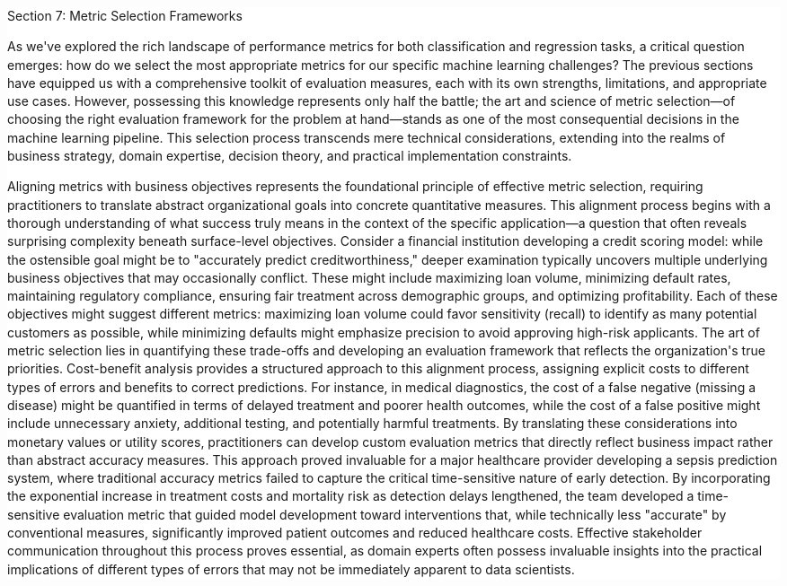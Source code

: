 
Section 7: Metric Selection Frameworks

As we've explored the rich landscape of performance metrics for both classification and regression tasks, a critical question emerges: how do we select the most appropriate metrics for our specific machine learning challenges? The previous sections have equipped us with a comprehensive toolkit of evaluation measures, each with its own strengths, limitations, and appropriate use cases. However, possessing this knowledge represents only half the battle; the art and science of metric selection—of choosing the right evaluation framework for the problem at hand—stands as one of the most consequential decisions in the machine learning pipeline. This selection process transcends mere technical considerations, extending into the realms of business strategy, domain expertise, decision theory, and practical implementation constraints.

Aligning metrics with business objectives represents the foundational principle of effective metric selection, requiring practitioners to translate abstract organizational goals into concrete quantitative measures. This alignment process begins with a thorough understanding of what success truly means in the context of the specific application—a question that often reveals surprising complexity beneath surface-level objectives. Consider a financial institution developing a credit scoring model: while the ostensible goal might be to "accurately predict creditworthiness," deeper examination typically uncovers multiple underlying business objectives that may occasionally conflict. These might include maximizing loan volume, minimizing default rates, maintaining regulatory compliance, ensuring fair treatment across demographic groups, and optimizing profitability. Each of these objectives might suggest different metrics: maximizing loan volume could favor sensitivity (recall) to identify as many potential customers as possible, while minimizing defaults might emphasize precision to avoid approving high-risk applicants. The art of metric selection lies in quantifying these trade-offs and developing an evaluation framework that reflects the organization's true priorities. Cost-benefit analysis provides a structured approach to this alignment process, assigning explicit costs to different types of errors and benefits to correct predictions. For instance, in medical diagnostics, the cost of a false negative (missing a disease) might be quantified in terms of delayed treatment and poorer health outcomes, while the cost of a false positive might include unnecessary anxiety, additional testing, and potentially harmful treatments. By translating these considerations into monetary values or utility scores, practitioners can develop custom evaluation metrics that directly reflect business impact rather than abstract accuracy measures. This approach proved invaluable for a major healthcare provider developing a sepsis prediction system, where traditional accuracy metrics failed to capture the critical time-sensitive nature of early detection. By incorporating the exponential increase in treatment costs and mortality risk as detection delays lengthened, the team developed a time-sensitive evaluation metric that guided model development toward interventions that, while technically less "accurate" by conventional measures, significantly improved patient outcomes and reduced healthcare costs. Effective stakeholder communication throughout this process proves essential, as domain experts often possess invaluable insights into the practical implications of different types of errors that may not be immediately apparent to data scientists.
